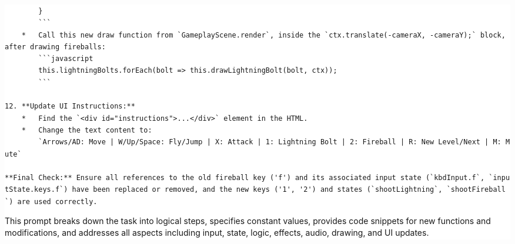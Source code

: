 ```prompt
        }
        ```
    *   Call this new draw function from `GameplayScene.render`, inside the `ctx.translate(-cameraX, -cameraY);` block, after drawing fireballs:
        ```javascript
        this.lightningBolts.forEach(bolt => this.drawLightningBolt(bolt, ctx));
        ```

12. **Update UI Instructions:**
    *   Find the `<div id="instructions">...</div>` element in the HTML.
    *   Change the text content to:
        `Arrows/AD: Move | W/Up/Space: Fly/Jump | X: Attack | 1: Lightning Bolt | 2: Fireball | R: New Level/Next | M: Mute`

**Final Check:** Ensure all references to the old fireball key ('f') and its associated input state (`kbdInput.f`, `inputState.keys.f`) have been replaced or removed, and the new keys ('1', '2') and states (`shootLightning`, `shootFireball`) are used correctly.
```

This prompt breaks down the task into logical steps, specifies constant values, provides code snippets for new functions and modifications, and addresses all aspects including input, state, logic, effects, audio, drawing, and UI updates.